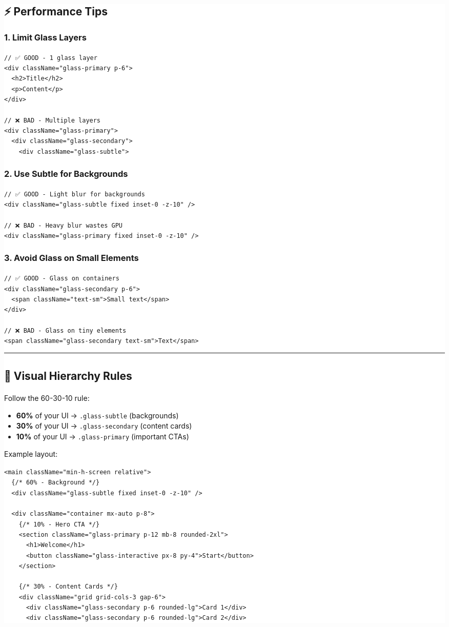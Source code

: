 
## ⚡ Performance Tips

### 1. Limit Glass Layers
```tsx
// ✅ GOOD - 1 glass layer
<div className="glass-primary p-6">
  <h2>Title</h2>
  <p>Content</p>
</div>

// ❌ BAD - Multiple layers
<div className="glass-primary">
  <div className="glass-secondary">
    <div className="glass-subtle">
```

### 2. Use Subtle for Backgrounds
```tsx
// ✅ GOOD - Light blur for backgrounds
<div className="glass-subtle fixed inset-0 -z-10" />

// ❌ BAD - Heavy blur wastes GPU
<div className="glass-primary fixed inset-0 -z-10" />
```

### 3. Avoid Glass on Small Elements
```tsx
// ✅ GOOD - Glass on containers
<div className="glass-secondary p-6">
  <span className="text-sm">Small text</span>
</div>

// ❌ BAD - Glass on tiny elements
<span className="glass-secondary text-sm">Text</span>
```

---

## 🎯 Visual Hierarchy Rules

Follow the 60-30-10 rule:

- **60%** of your UI → `.glass-subtle` (backgrounds)
- **30%** of your UI → `.glass-secondary` (content cards)
- **10%** of your UI → `.glass-primary` (important CTAs)

Example layout:
```tsx
<main className="min-h-screen relative">
  {/* 60% - Background */}
  <div className="glass-subtle fixed inset-0 -z-10" />
  
  <div className="container mx-auto p-8">
    {/* 10% - Hero CTA */}
    <section className="glass-primary p-12 mb-8 rounded-2xl">
      <h1>Welcome</h1>
      <button className="glass-interactive px-8 py-4">Start</button>
    </section>
    
    {/* 30% - Content Cards */}
    <div className="grid grid-cols-3 gap-6">
      <div className="glass-secondary p-6 rounded-lg">Card 1</div>
      <div className="glass-secondary p-6 rounded-lg">Card 2</div>
```